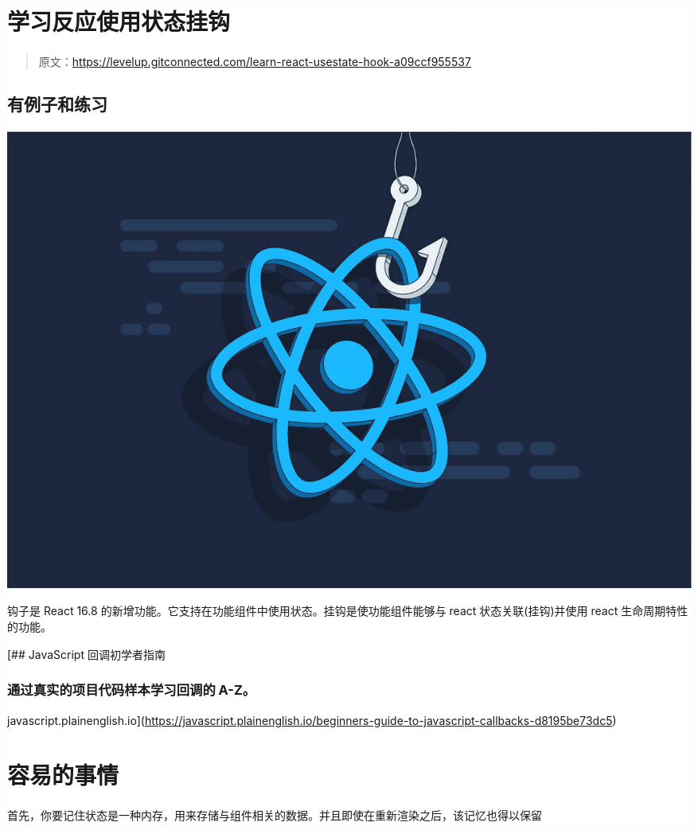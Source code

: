 # 学习反应使用状态挂钩

> 原文：<https://levelup.gitconnected.com/learn-react-usestate-hook-a09ccf955537>

## 有例子和练习

![](img/57e45dc63566c5c449c84561a7696560.png)

钩子是 React 16.8 的新增功能。它支持在功能组件中使用状态。挂钩是使功能组件能够与 react 状态关联(挂钩)并使用 react 生命周期特性的功能。

[](https://javascript.plainenglish.io/beginners-guide-to-javascript-callbacks-d8195be73dc5) [## JavaScript 回调初学者指南

### 通过真实的项目代码样本学习回调的 A-Z。

javascript.plainenglish.io](https://javascript.plainenglish.io/beginners-guide-to-javascript-callbacks-d8195be73dc5) 

# 容易的事情

首先，你要记住状态是一种内存，用来存储与组件相关的数据。并且即使在重新渲染之后，该记忆也得以保留

